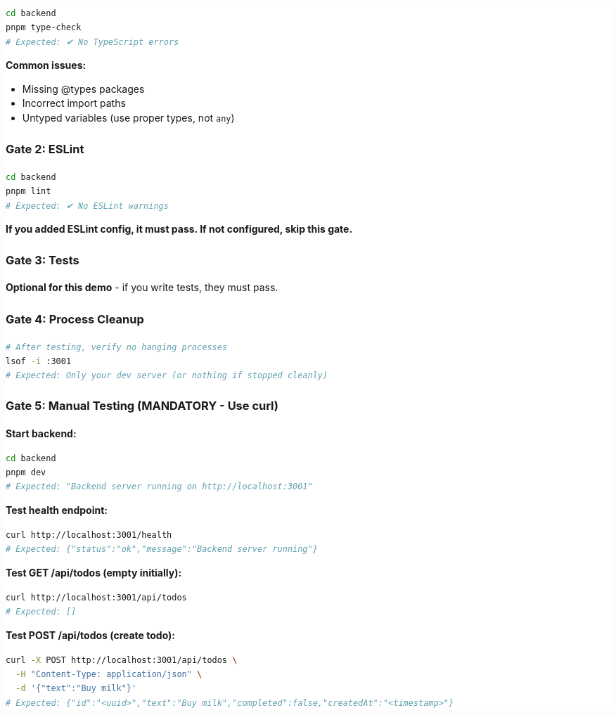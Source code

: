 ```bash
cd backend
pnpm type-check
# Expected: ✔ No TypeScript errors
```

**Common issues:**
- Missing @types packages
- Incorrect import paths
- Untyped variables (use proper types, not `any`)

### Gate 2: ESLint

```bash
cd backend
pnpm lint
# Expected: ✔ No ESLint warnings
```

**If you added ESLint config, it must pass. If not configured, skip this gate.**

### Gate 3: Tests

**Optional for this demo** - if you write tests, they must pass.

### Gate 4: Process Cleanup

```bash
# After testing, verify no hanging processes
lsof -i :3001
# Expected: Only your dev server (or nothing if stopped cleanly)
```

### Gate 5: Manual Testing (MANDATORY - Use curl)

**Start backend:**
```bash
cd backend
pnpm dev
# Expected: "Backend server running on http://localhost:3001"
```

**Test health endpoint:**
```bash
curl http://localhost:3001/health
# Expected: {"status":"ok","message":"Backend server running"}
```

**Test GET /api/todos (empty initially):**
```bash
curl http://localhost:3001/api/todos
# Expected: []
```

**Test POST /api/todos (create todo):**
```bash
curl -X POST http://localhost:3001/api/todos \
  -H "Content-Type: application/json" \
  -d '{"text":"Buy milk"}'
# Expected: {"id":"<uuid>","text":"Buy milk","completed":false,"createdAt":"<timestamp>"}
```
